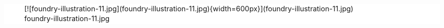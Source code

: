 <figure>[![foundry-illustration-11.jpg](foundry-illustration-11.jpg){width=600px}](foundry-illustration-11.jpg)<figcaption>foundry-illustration-11.jpg</figcaption></figure>